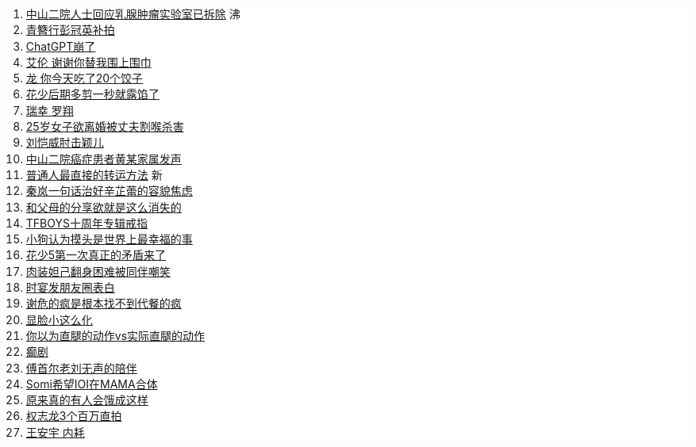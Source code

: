 1. [中山二院人士回应乳腺肿瘤实验室已拆除](https://s.weibo.com//weibo?q=%23%E4%B8%AD%E5%B1%B1%E4%BA%8C%E9%99%A2%E4%BA%BA%E5%A3%AB%E5%9B%9E%E5%BA%94%E4%B9%B3%E8%85%BA%E8%82%BF%E7%98%A4%E5%AE%9E%E9%AA%8C%E5%AE%A4%E5%B7%B2%E6%8B%86%E9%99%A4%23&t=31&band_rank=5&Refer=top)
   沸
1. [青簪行彭冠英补拍](https://s.weibo.com//weibo?q=%23%E9%9D%92%E7%B0%AA%E8%A1%8C%E5%BD%AD%E5%86%A0%E8%8B%B1%E8%A1%A5%E6%8B%8D%23&t=31&band_rank=6&Refer=top)
1. [ChatGPT崩了](https://s.weibo.com//weibo?q=ChatGPT%E5%B4%A9%E4%BA%86&t=31&band_rank=7&Refer=top)
1. [艾伦 谢谢你替我围上围巾](https://s.weibo.com//weibo?q=%E8%89%BE%E4%BC%A6%20%E8%B0%A2%E8%B0%A2%E4%BD%A0%E6%9B%BF%E6%88%91%E5%9B%B4%E4%B8%8A%E5%9B%B4%E5%B7%BE&t=31&band_rank=8&Refer=top)
1. [龙 你今天吃了20个饺子](https://s.weibo.com//weibo?q=%E9%BE%99%20%E4%BD%A0%E4%BB%8A%E5%A4%A9%E5%90%83%E4%BA%8620%E4%B8%AA%E9%A5%BA%E5%AD%90&t=31&band_rank=9&Refer=top)
1. [花少后期多剪一秒就露馅了](https://s.weibo.com//weibo?q=%23%E8%8A%B1%E5%B0%91%E5%90%8E%E6%9C%9F%E5%A4%9A%E5%89%AA%E4%B8%80%E7%A7%92%E5%B0%B1%E9%9C%B2%E9%A6%85%E4%BA%86%23&t=31&band_rank=10&Refer=top)
1. [瑞幸 罗翔](https://s.weibo.com//weibo?q=%E7%91%9E%E5%B9%B8%20%E7%BD%97%E7%BF%94&t=31&band_rank=17&Refer=top)
1. [25岁女子欲离婚被丈夫割喉杀害](https://s.weibo.com//weibo?q=%2325%E5%B2%81%E5%A5%B3%E5%AD%90%E6%AC%B2%E7%A6%BB%E5%A9%9A%E8%A2%AB%E4%B8%88%E5%A4%AB%E5%89%B2%E5%96%89%E6%9D%80%E5%AE%B3%23&t=31&band_rank=18&Refer=top)
1. [刘恺威肘击颖儿](https://s.weibo.com//weibo?q=%E5%88%98%E6%81%BA%E5%A8%81%E8%82%98%E5%87%BB%E9%A2%96%E5%84%BF&t=31&band_rank=19&Refer=top)
1. [中山二院癌症患者黄某家属发声](https://s.weibo.com//weibo?q=%23%E4%B8%AD%E5%B1%B1%E4%BA%8C%E9%99%A2%E7%99%8C%E7%97%87%E6%82%A3%E8%80%85%E9%BB%84%E6%9F%90%E5%AE%B6%E5%B1%9E%E5%8F%91%E5%A3%B0%23&t=31&band_rank=20&Refer=top)
1. [普通人最直接的转运方法](https://s.weibo.com//weibo?q=%E6%99%AE%E9%80%9A%E4%BA%BA%E6%9C%80%E7%9B%B4%E6%8E%A5%E7%9A%84%E8%BD%AC%E8%BF%90%E6%96%B9%E6%B3%95&t=31&band_rank=21&Refer=top)
   新
1. [秦岚一句话治好辛芷蕾的容貌焦虑](https://s.weibo.com//weibo?q=%23%E7%A7%A6%E5%B2%9A%E4%B8%80%E5%8F%A5%E8%AF%9D%E6%B2%BB%E5%A5%BD%E8%BE%9B%E8%8A%B7%E8%95%BE%E7%9A%84%E5%AE%B9%E8%B2%8C%E7%84%A6%E8%99%91%23&t=31&band_rank=22&Refer=top)
1. [和父母的分享欲就是这么消失的](https://s.weibo.com//weibo?q=%E5%92%8C%E7%88%B6%E6%AF%8D%E7%9A%84%E5%88%86%E4%BA%AB%E6%AC%B2%E5%B0%B1%E6%98%AF%E8%BF%99%E4%B9%88%E6%B6%88%E5%A4%B1%E7%9A%84&t=31&band_rank=23&Refer=top)
1. [TFBOYS十周年专辑戒指](https://s.weibo.com//weibo?q=%23TFBOYS%E5%8D%81%E5%91%A8%E5%B9%B4%E4%B8%93%E8%BE%91%E6%88%92%E6%8C%87%23&t=31&band_rank=24&Refer=top)
1. [小狗认为摸头是世界上最幸福的事](https://s.weibo.com//weibo?q=%E5%B0%8F%E7%8B%97%E8%AE%A4%E4%B8%BA%E6%91%B8%E5%A4%B4%E6%98%AF%E4%B8%96%E7%95%8C%E4%B8%8A%E6%9C%80%E5%B9%B8%E7%A6%8F%E7%9A%84%E4%BA%8B&t=31&band_rank=25&Refer=top)
1. [花少5第一次真正的矛盾来了](https://s.weibo.com//weibo?q=%E8%8A%B1%E5%B0%915%E7%AC%AC%E4%B8%80%E6%AC%A1%E7%9C%9F%E6%AD%A3%E7%9A%84%E7%9F%9B%E7%9B%BE%E6%9D%A5%E4%BA%86&t=31&band_rank=26&Refer=top)
1. [肉装妲己翻身困难被同伴嘲笑](https://s.weibo.com//weibo?q=%23%E8%82%89%E8%A3%85%E5%A6%B2%E5%B7%B1%E7%BF%BB%E8%BA%AB%E5%9B%B0%E9%9A%BE%E8%A2%AB%E5%90%8C%E4%BC%B4%E5%98%B2%E7%AC%91%23&t=31&band_rank=32&Refer=top)
1. [时宴发朋友圈表白](https://s.weibo.com//weibo?q=%23%E6%97%B6%E5%AE%B4%E5%8F%91%E6%9C%8B%E5%8F%8B%E5%9C%88%E8%A1%A8%E7%99%BD%23&t=31&band_rank=33&Refer=top)
1. [谢危的疯是根本找不到代餐的疯](https://s.weibo.com//weibo?q=%E8%B0%A2%E5%8D%B1%E7%9A%84%E7%96%AF%E6%98%AF%E6%A0%B9%E6%9C%AC%E6%89%BE%E4%B8%8D%E5%88%B0%E4%BB%A3%E9%A4%90%E7%9A%84%E7%96%AF&t=31&band_rank=34&Refer=top)
1. [显脸小这么化](https://s.weibo.com//weibo?q=%E6%98%BE%E8%84%B8%E5%B0%8F%E8%BF%99%E4%B9%88%E5%8C%96&t=31&band_rank=36&Refer=top)
1. [你以为直腿的动作vs实际直腿的动作](https://s.weibo.com//weibo?q=%E4%BD%A0%E4%BB%A5%E4%B8%BA%E7%9B%B4%E8%85%BF%E7%9A%84%E5%8A%A8%E4%BD%9Cvs%E5%AE%9E%E9%99%85%E7%9B%B4%E8%85%BF%E7%9A%84%E5%8A%A8%E4%BD%9C&t=31&band_rank=37&Refer=top)
1. [癫剧](https://s.weibo.com//weibo?q=%E7%99%AB%E5%89%A7&t=31&band_rank=38&Refer=top)
1. [傅首尔老刘无声的陪伴](https://s.weibo.com//weibo?q=%E5%82%85%E9%A6%96%E5%B0%94%E8%80%81%E5%88%98%E6%97%A0%E5%A3%B0%E7%9A%84%E9%99%AA%E4%BC%B4&t=31&band_rank=39&Refer=top)
1. [Somi希望IOI在MAMA合体](https://s.weibo.com//weibo?q=%23Somi%E5%B8%8C%E6%9C%9BIOI%E5%9C%A8MAMA%E5%90%88%E4%BD%93%23&t=31&band_rank=40&Refer=top)
1. [原来真的有人会饿成这样](https://s.weibo.com//weibo?q=%E5%8E%9F%E6%9D%A5%E7%9C%9F%E7%9A%84%E6%9C%89%E4%BA%BA%E4%BC%9A%E9%A5%BF%E6%88%90%E8%BF%99%E6%A0%B7&t=31&band_rank=41&Refer=top)
1. [权志龙3个百万直拍](https://s.weibo.com//weibo?q=%23%E6%9D%83%E5%BF%97%E9%BE%993%E4%B8%AA%E7%99%BE%E4%B8%87%E7%9B%B4%E6%8B%8D%23&t=31&band_rank=42&Refer=top)
1. [王安宇 内耗](https://s.weibo.com//weibo?q=%E7%8E%8B%E5%AE%89%E5%AE%87%20%E5%86%85%E8%80%97&t=31&band_rank=43&Refer=top)